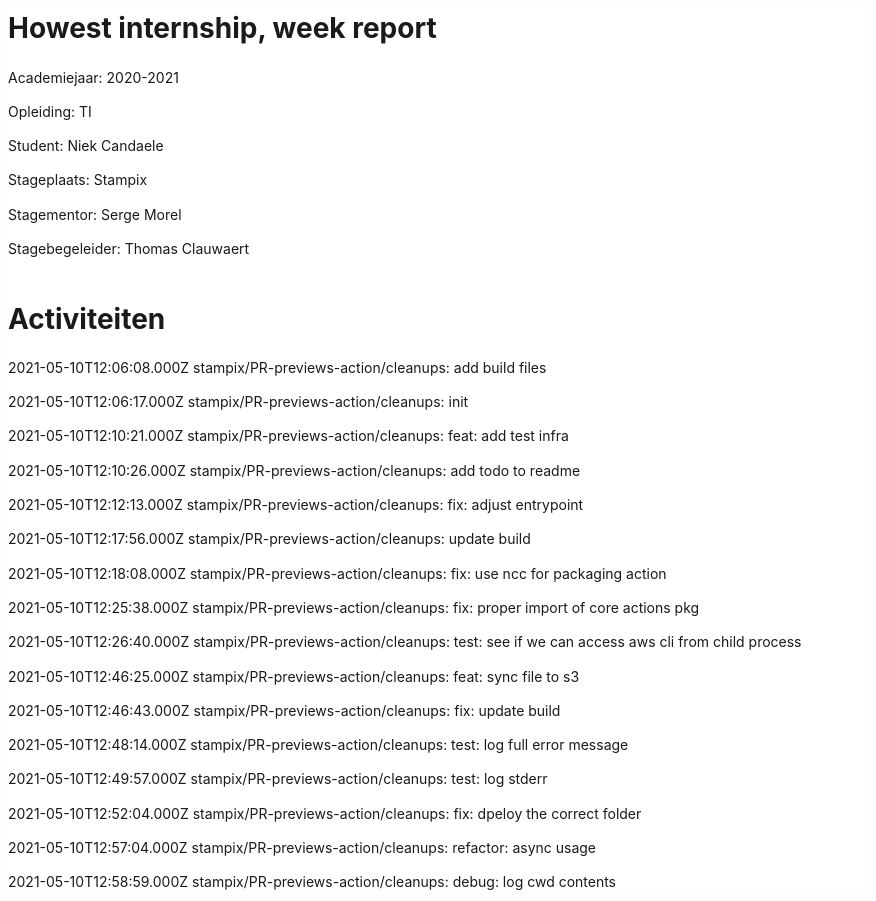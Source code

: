 # Howest internship, week report

Academiejaar: 2020-2021

Opleiding: TI

Student: Niek Candaele

Stageplaats: Stampix

Stagementor: Serge Morel

Stagebegeleider: Thomas Clauwaert

# Activiteiten


2021-05-10T12:06:08.000Z stampix/PR-previews-action/cleanups: add build files


2021-05-10T12:06:17.000Z stampix/PR-previews-action/cleanups: init


2021-05-10T12:10:21.000Z stampix/PR-previews-action/cleanups: feat: add test infra


2021-05-10T12:10:26.000Z stampix/PR-previews-action/cleanups: add todo to readme


2021-05-10T12:12:13.000Z stampix/PR-previews-action/cleanups: fix: adjust entrypoint


2021-05-10T12:17:56.000Z stampix/PR-previews-action/cleanups: update build


2021-05-10T12:18:08.000Z stampix/PR-previews-action/cleanups: fix: use ncc for packaging action


2021-05-10T12:25:38.000Z stampix/PR-previews-action/cleanups: fix: proper import of core actions pkg


2021-05-10T12:26:40.000Z stampix/PR-previews-action/cleanups: test: see if we can access aws cli from child process


2021-05-10T12:46:25.000Z stampix/PR-previews-action/cleanups: feat: sync file to s3


2021-05-10T12:46:43.000Z stampix/PR-previews-action/cleanups: fix: update build


2021-05-10T12:48:14.000Z stampix/PR-previews-action/cleanups: test: log full error message


2021-05-10T12:49:57.000Z stampix/PR-previews-action/cleanups: test: log stderr


2021-05-10T12:52:04.000Z stampix/PR-previews-action/cleanups: fix: dpeloy the correct folder


2021-05-10T12:57:04.000Z stampix/PR-previews-action/cleanups: refactor: async usage


2021-05-10T12:58:59.000Z stampix/PR-previews-action/cleanups: debug: log cwd contents
